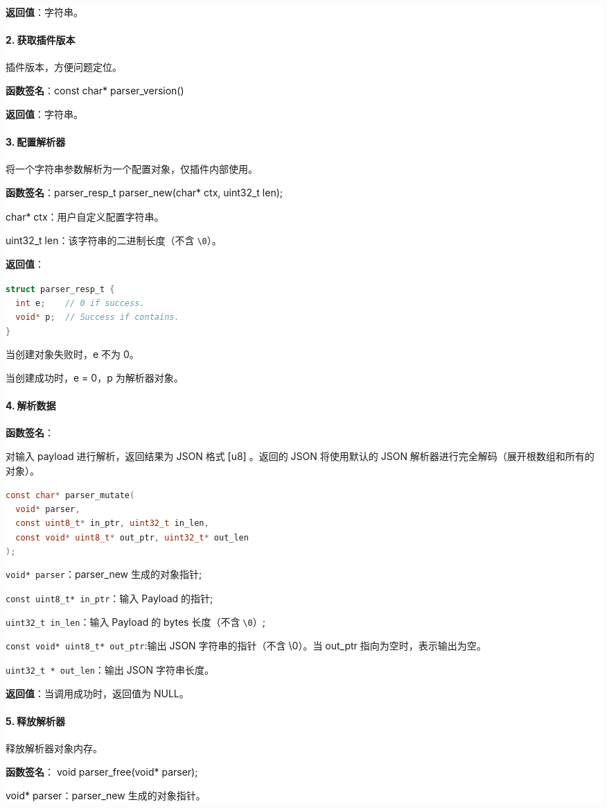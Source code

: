 **返回值**：字符串。

#### 2. 获取插件版本

插件版本，方便问题定位。

**函数签名**：const char* parser_version()

**返回值**：字符串。

#### 3. 配置解析器

将一个字符串参数解析为一个配置对象，仅插件内部使用。

**函数签名**：parser_resp_t parser_new(char* ctx, uint32_t len);

char* ctx：用户自定义配置字符串。

uint32_t len：该字符串的二进制长度（不含 `\0`）。

**返回值**：

``` c
struct parser_resp_t {
  int e;    // 0 if success.
  void* p;  // Success if contains.
}
```

当创建对象失败时，e 不为 0。

当创建成功时，e = 0，p 为解析器对象。

#### 4. 解析数据

**函数签名**：

对输入 payload 进行解析，返回结果为 JSON 格式 [u8] 。返回的 JSON 将使用默认的 JSON 解析器进行完全解码（展开根数组和所有的对象）。

``` c
const char* parser_mutate(
  void* parser,
  const uint8_t* in_ptr, uint32_t in_len,
  const void* uint8_t* out_ptr, uint32_t* out_len
);
```

`void* parser`：parser_new 生成的对象指针;

`const uint8_t* in_ptr`：输入 Payload 的指针;

`uint32_t in_len`：输入 Payload 的 bytes 长度（不含 `\0`）;

`const void* uint8_t* out_ptr`:输出 JSON 字符串的指针（不含 \0）。当 out_ptr 指向为空时，表示输出为空。

`uint32_t * out_len`：输出 JSON 字符串长度。

**返回值**：当调用成功时，返回值为 NULL。

#### 5. 释放解析器

释放解析器对象内存。

**函数签名**： void parser_free(void* parser);

void* parser：parser_new 生成的对象指针。
